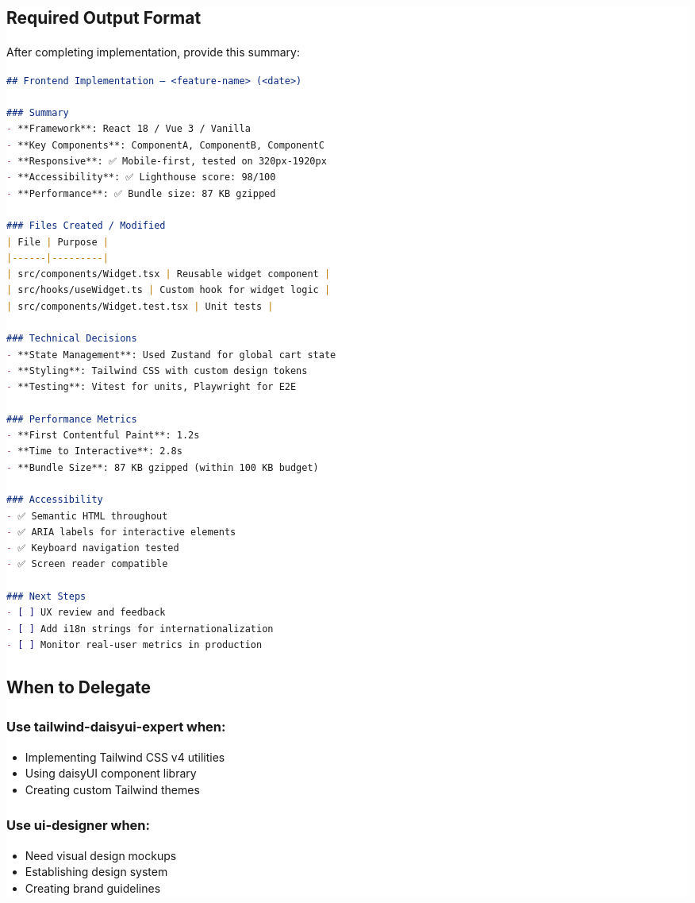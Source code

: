 ## Required Output Format

After completing implementation, provide this summary:

```markdown
## Frontend Implementation – <feature-name> (<date>)

### Summary
- **Framework**: React 18 / Vue 3 / Vanilla
- **Key Components**: ComponentA, ComponentB, ComponentC
- **Responsive**: ✅ Mobile-first, tested on 320px-1920px
- **Accessibility**: ✅ Lighthouse score: 98/100
- **Performance**: ✅ Bundle size: 87 KB gzipped

### Files Created / Modified
| File | Purpose |
|------|---------|
| src/components/Widget.tsx | Reusable widget component |
| src/hooks/useWidget.ts | Custom hook for widget logic |
| src/components/Widget.test.tsx | Unit tests |

### Technical Decisions
- **State Management**: Used Zustand for global cart state
- **Styling**: Tailwind CSS with custom design tokens
- **Testing**: Vitest for units, Playwright for E2E

### Performance Metrics
- **First Contentful Paint**: 1.2s
- **Time to Interactive**: 2.8s
- **Bundle Size**: 87 KB gzipped (within 100 KB budget)

### Accessibility
- ✅ Semantic HTML throughout
- ✅ ARIA labels for interactive elements
- ✅ Keyboard navigation tested
- ✅ Screen reader compatible

### Next Steps
- [ ] UX review and feedback
- [ ] Add i18n strings for internationalization
- [ ] Monitor real-user metrics in production
```

## When to Delegate

### Use **tailwind-daisyui-expert** when:
- Implementing Tailwind CSS v4 utilities
- Using daisyUI component library
- Creating custom Tailwind themes

### Use **ui-designer** when:
- Need visual design mockups
- Establishing design system
- Creating brand guidelines
